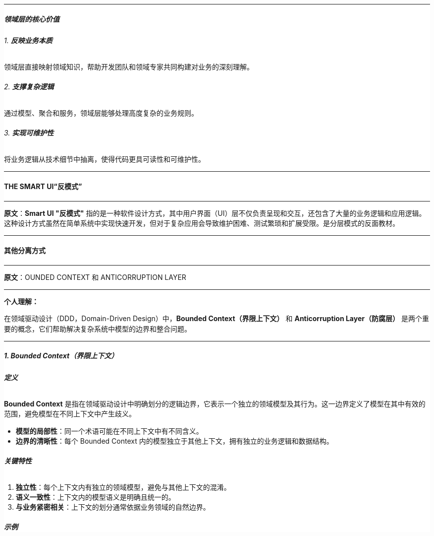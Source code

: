 ------

##### **领域层的核心价值**

###### 1. **反映业务本质**

领域层直接映射领域知识，帮助开发团队和领域专家共同构建对业务的深刻理解。

###### 2. **支撑复杂逻辑**

通过模型、聚合和服务，领域层能够处理高度复杂的业务规则。

###### 3. **实现可维护性**

将业务逻辑从技术细节中抽离，使得代码更具可读性和可维护性。

------

#### THE SMART UI“反模式”

---

**原文**：**Smart UI "反模式"** 指的是一种软件设计方式，其中用户界面（UI）层不仅负责呈现和交互，还包含了大量的业务逻辑和应用逻辑。这种设计方式虽然在简单系统中实现快速开发，但对于复杂应用会导致维护困难、测试繁琐和扩展受限。是分层模式的反面教材。

------

#### 其他分离方式

---

**原文**：OUNDED CONTEXT 和 ANTICORRUPTION LAYER

---

**个人理解：**

在领域驱动设计（DDD，Domain-Driven Design）中，**Bounded Context（界限上下文）** 和 **Anticorruption Layer（防腐层）** 是两个重要的概念，它们帮助解决复杂系统中模型的边界和整合问题。

---

##### **1. Bounded Context（界限上下文）**

###### **定义**

**Bounded Context** 是指在领域驱动设计中明确划分的逻辑边界，它表示一个独立的领域模型及其行为。这一边界定义了模型在其中有效的范围，避免模型在不同上下文中产生歧义。

- **模型的局部性**：同一个术语可能在不同上下文中有不同含义。
- **边界的清晰性**：每个 Bounded Context 内的模型独立于其他上下文，拥有独立的业务逻辑和数据结构。

###### **关键特性**

1. **独立性**：每个上下文内有独立的领域模型，避免与其他上下文的混淆。
2. **语义一致性**：上下文内的模型语义是明确且统一的。
3. **与业务紧密相关**：上下文的划分通常依据业务领域的自然边界。

###### **示例**
